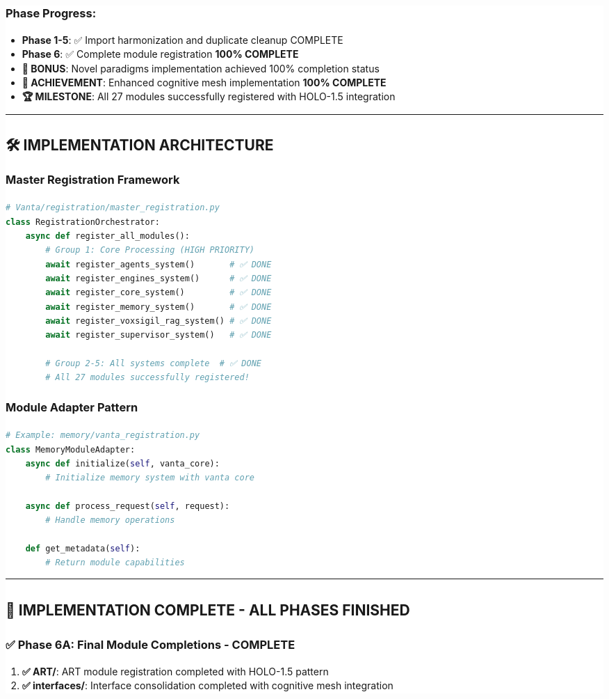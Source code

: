 ### **Phase Progress**:
- **Phase 1-5**: ✅ Import harmonization and duplicate cleanup COMPLETE
- **Phase 6**: ✅ Complete module registration **100% COMPLETE**
- **🎉 BONUS**: Novel paradigms implementation achieved 100% completion status
- **🚀 ACHIEVEMENT**: Enhanced cognitive mesh implementation **100% COMPLETE**
- **🏆 MILESTONE**: All 27 modules successfully registered with HOLO-1.5 integration

---

## 🛠️ **IMPLEMENTATION ARCHITECTURE**

### **Master Registration Framework**
```python
# Vanta/registration/master_registration.py
class RegistrationOrchestrator:
    async def register_all_modules():
        # Group 1: Core Processing (HIGH PRIORITY)
        await register_agents_system()       # ✅ DONE
        await register_engines_system()      # ✅ DONE 
        await register_core_system()         # ✅ DONE
        await register_memory_system()       # ✅ DONE
        await register_voxsigil_rag_system() # ✅ DONE
        await register_supervisor_system()   # ✅ DONE
        
        # Group 2-5: All systems complete  # ✅ DONE
        # All 27 modules successfully registered!
```

### **Module Adapter Pattern**
```python
# Example: memory/vanta_registration.py
class MemoryModuleAdapter:
    async def initialize(self, vanta_core):
        # Initialize memory system with vanta core
    
    async def process_request(self, request):
        # Handle memory operations
    
    def get_metadata(self):
        # Return module capabilities
```

---

## 🚀 **IMPLEMENTATION COMPLETE - ALL PHASES FINISHED**

### **✅ Phase 6A: Final Module Completions - COMPLETE**
1. **✅ ART/**: ART module registration completed with HOLO-1.5 pattern
2. **✅ interfaces/**: Interface consolidation completed with cognitive mesh integration
